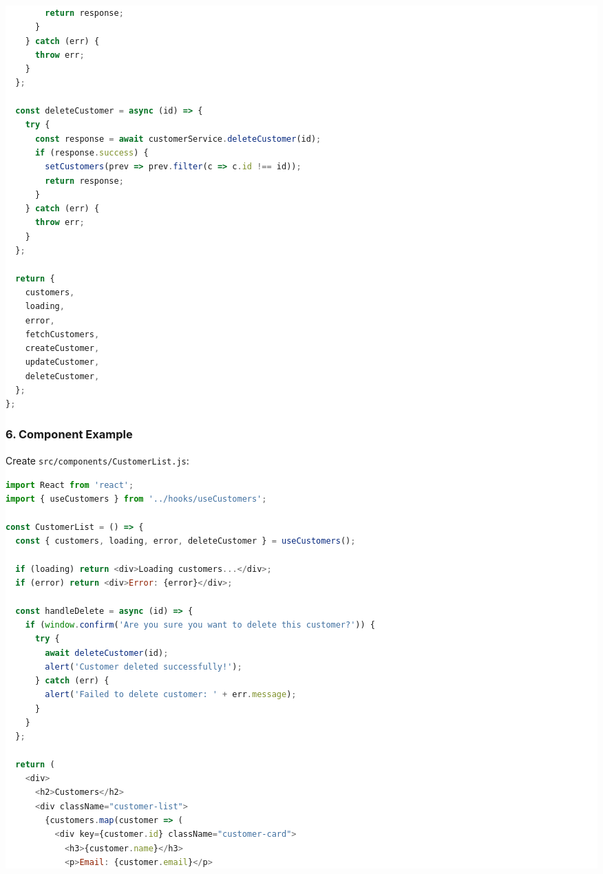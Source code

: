```javascript
        return response;
      }
    } catch (err) {
      throw err;
    }
  };

  const deleteCustomer = async (id) => {
    try {
      const response = await customerService.deleteCustomer(id);
      if (response.success) {
        setCustomers(prev => prev.filter(c => c.id !== id));
        return response;
      }
    } catch (err) {
      throw err;
    }
  };

  return {
    customers,
    loading,
    error,
    fetchCustomers,
    createCustomer,
    updateCustomer,
    deleteCustomer,
  };
};
```

### 6. Component Example

Create `src/components/CustomerList.js`:

```javascript
import React from 'react';
import { useCustomers } from '../hooks/useCustomers';

const CustomerList = () => {
  const { customers, loading, error, deleteCustomer } = useCustomers();

  if (loading) return <div>Loading customers...</div>;
  if (error) return <div>Error: {error}</div>;

  const handleDelete = async (id) => {
    if (window.confirm('Are you sure you want to delete this customer?')) {
      try {
        await deleteCustomer(id);
        alert('Customer deleted successfully!');
      } catch (err) {
        alert('Failed to delete customer: ' + err.message);
      }
    }
  };

  return (
    <div>
      <h2>Customers</h2>
      <div className="customer-list">
        {customers.map(customer => (
          <div key={customer.id} className="customer-card">
            <h3>{customer.name}</h3>
            <p>Email: {customer.email}</p>
```